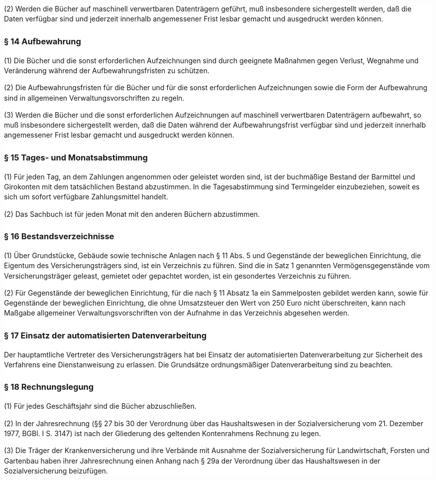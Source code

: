 (2) Werden die Bücher auf maschinell verwertbaren Datenträgern geführt, muß insbesondere sichergestellt werden, daß die Daten verfügbar sind und jederzeit innerhalb angemessener Frist lesbar gemacht und ausgedruckt werden können.


### § 14 Aufbewahrung

(1) Die Bücher und die sonst erforderlichen Aufzeichnungen sind durch geeignete Maßnahmen gegen Verlust, Wegnahme und Veränderung während der Aufbewahrungsfristen zu schützen.

(2) Die Aufbewahrungsfristen für die Bücher und für die sonst erforderlichen Aufzeichnungen sowie die Form der Aufbewahrung sind in allgemeinen Verwaltungsvorschriften zu regeln.

(3) Werden die Bücher und die sonst erforderlichen Aufzeichnungen auf maschinell verwertbaren Datenträgern aufbewahrt, so muß insbesondere sichergestellt werden, daß die Daten während der Aufbewahrungsfrist verfügbar sind und jederzeit innerhalb angemessener Frist lesbar gemacht und ausgedruckt werden können.


### § 15 Tages- und Monatsabstimmung

(1) Für jeden Tag, an dem Zahlungen angenommen oder geleistet worden sind, ist der buchmäßige Bestand der Barmittel und Girokonten mit dem tatsächlichen Bestand abzustimmen. In die Tagesabstimmung sind Termingelder einzubeziehen, soweit es sich um sofort verfügbare Zahlungsmittel handelt.

(2) Das Sachbuch ist für jeden Monat mit den anderen Büchern abzustimmen.


### § 16 Bestandsverzeichnisse

(1) Über Grundstücke, Gebäude sowie technische Anlagen nach § 11 Abs. 5 und Gegenstände der beweglichen Einrichtung, die Eigentum des Versicherungsträgers sind, ist ein Verzeichnis zu führen. Sind die in Satz 1 genannten Vermögensgegenstände vom Versicherungsträger geleast, gemietet oder gepachtet worden, ist ein gesondertes Verzeichnis zu führen.

(2) Für Gegenstände der beweglichen Einrichtung, für die nach § 11 Absatz 1a ein Sammelposten gebildet werden kann, sowie für Gegenstände der beweglichen Einrichtung, die ohne Umsatzsteuer den Wert von 250 Euro nicht überschreiten, kann nach Maßgabe allgemeiner Verwaltungsvorschriften von der Aufnahme in das Verzeichnis abgesehen werden.


### § 17 Einsatz der automatisierten Datenverarbeitung

Der hauptamtliche Vertreter des Versicherungsträgers hat bei Einsatz der automatisierten Datenverarbeitung zur Sicherheit des Verfahrens eine Dienstanweisung zu erlassen. Die Grundsätze ordnungsmäßiger Datenverarbeitung sind zu beachten.


### § 18 Rechnungslegung

(1) Für jedes Geschäftsjahr sind die Bücher abzuschließen.

(2) In der Jahresrechnung (§§ 27 bis 30 der Verordnung über das Haushaltswesen in der Sozialversicherung vom 21. Dezember 1977, BGBl. I S. 3147) ist nach der Gliederung des geltenden Kontenrahmens Rechnung zu legen.

(3) Die Träger der Krankenversicherung und ihre Verbände mit Ausnahme der Sozialversicherung für Landwirtschaft, Forsten und Gartenbau haben ihrer Jahresrechnung einen Anhang nach § 29a der Verordnung über das Haushaltswesen in der Sozialversicherung beizufügen.
